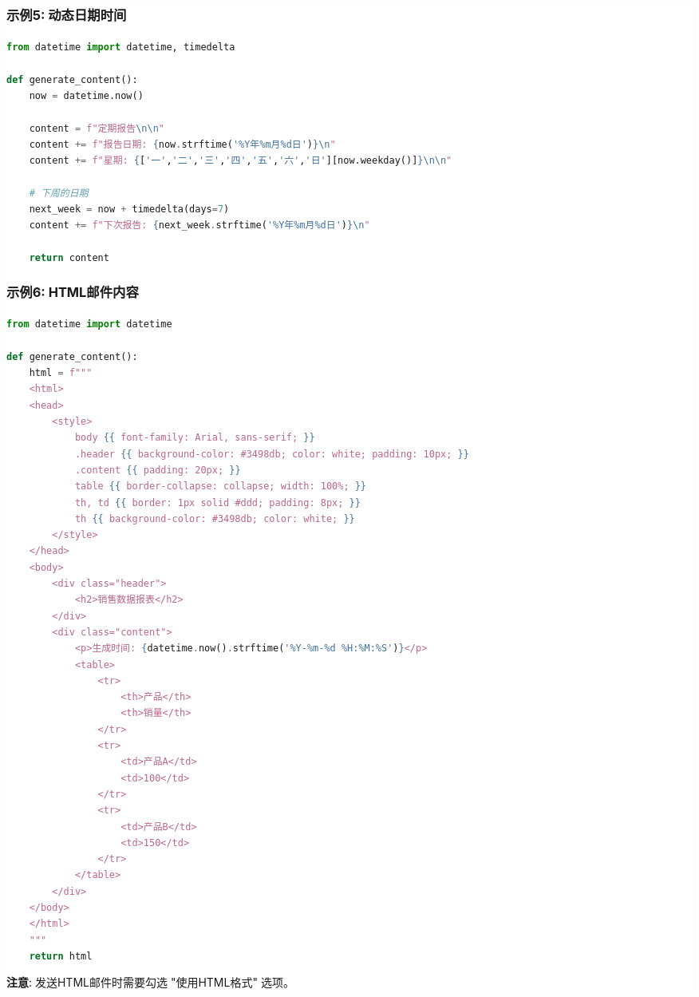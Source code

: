 ### 示例5: 动态日期时间

```python
from datetime import datetime, timedelta

def generate_content():
    now = datetime.now()

    content = f"定期报告\n\n"
    content += f"报告日期: {now.strftime('%Y年%m月%d日')}\n"
    content += f"星期: {['一','二','三','四','五','六','日'][now.weekday()]}\n\n"

    # 下周的日期
    next_week = now + timedelta(days=7)
    content += f"下次报告: {next_week.strftime('%Y年%m月%d日')}\n"

    return content
```

### 示例6: HTML邮件内容

```python
from datetime import datetime

def generate_content():
    html = f"""
    <html>
    <head>
        <style>
            body {{ font-family: Arial, sans-serif; }}
            .header {{ background-color: #3498db; color: white; padding: 10px; }}
            .content {{ padding: 20px; }}
            table {{ border-collapse: collapse; width: 100%; }}
            th, td {{ border: 1px solid #ddd; padding: 8px; }}
            th {{ background-color: #3498db; color: white; }}
        </style>
    </head>
    <body>
        <div class="header">
            <h2>销售数据报表</h2>
        </div>
        <div class="content">
            <p>生成时间: {datetime.now().strftime('%Y-%m-%d %H:%M:%S')}</p>
            <table>
                <tr>
                    <th>产品</th>
                    <th>销量</th>
                </tr>
                <tr>
                    <td>产品A</td>
                    <td>100</td>
                </tr>
                <tr>
                    <td>产品B</td>
                    <td>150</td>
                </tr>
            </table>
        </div>
    </body>
    </html>
    """
    return html
```
**注意**: 发送HTML邮件时需要勾选 "使用HTML格式" 选项。
